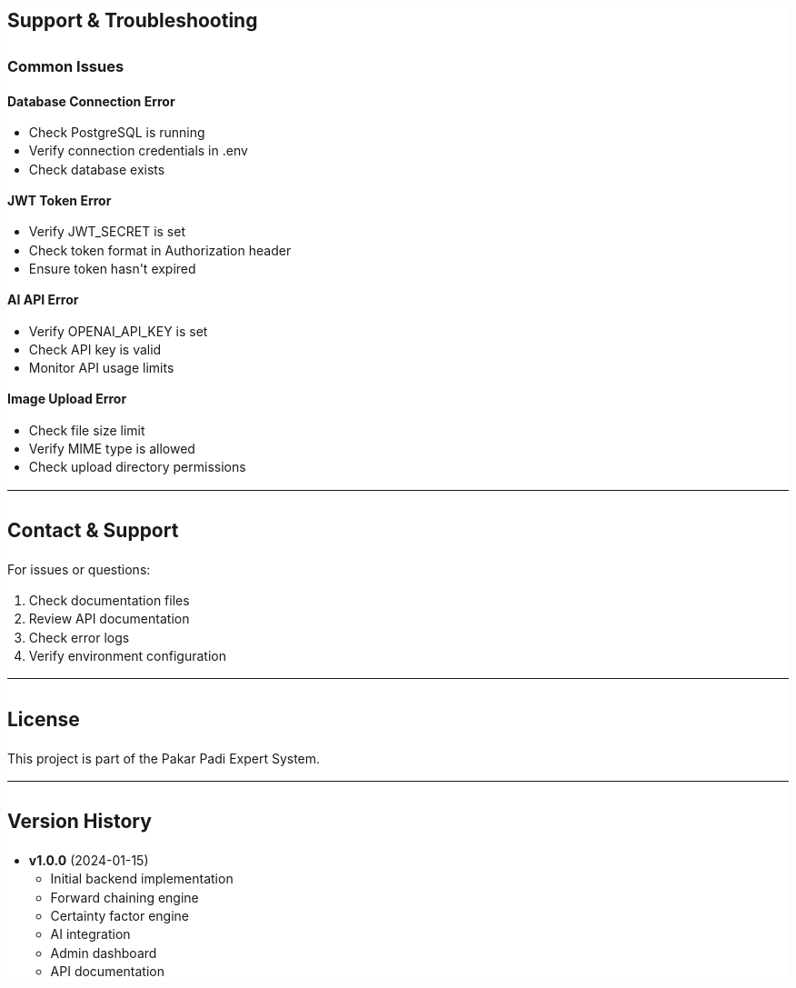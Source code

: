 
## Support & Troubleshooting

### Common Issues

**Database Connection Error**
- Check PostgreSQL is running
- Verify connection credentials in .env
- Check database exists

**JWT Token Error**
- Verify JWT_SECRET is set
- Check token format in Authorization header
- Ensure token hasn't expired

**AI API Error**
- Verify OPENAI_API_KEY is set
- Check API key is valid
- Monitor API usage limits

**Image Upload Error**
- Check file size limit
- Verify MIME type is allowed
- Check upload directory permissions

---

## Contact & Support

For issues or questions:
1. Check documentation files
2. Review API documentation
3. Check error logs
4. Verify environment configuration

---

## License

This project is part of the Pakar Padi Expert System.

---

## Version History

- **v1.0.0** (2024-01-15)
  - Initial backend implementation
  - Forward chaining engine
  - Certainty factor engine
  - AI integration
  - Admin dashboard
  - API documentation
